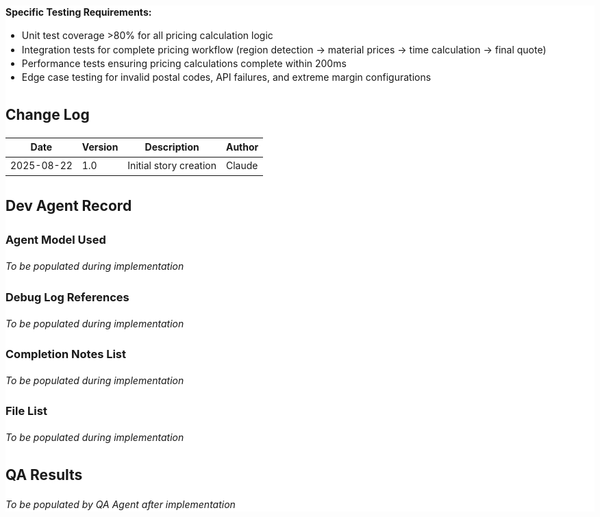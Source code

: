 **Specific Testing Requirements:**
- Unit test coverage >80% for all pricing calculation logic
- Integration tests for complete pricing workflow (region detection → material prices → time calculation → final quote)
- Performance tests ensuring pricing calculations complete within 200ms
- Edge case testing for invalid postal codes, API failures, and extreme margin configurations

## Change Log
| Date | Version | Description | Author |
|------|---------|-------------|---------|
| 2025-08-22 | 1.0 | Initial story creation | Claude |

## Dev Agent Record

### Agent Model Used
*To be populated during implementation*

### Debug Log References  
*To be populated during implementation*

### Completion Notes List
*To be populated during implementation*

### File List
*To be populated during implementation*

## QA Results
*To be populated by QA Agent after implementation*